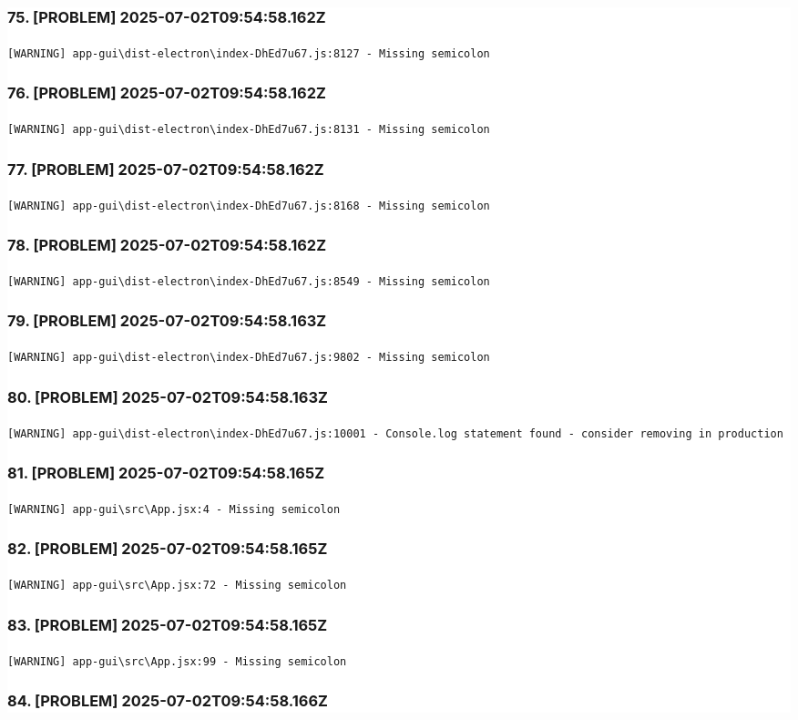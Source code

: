 ### 75. [PROBLEM] 2025-07-02T09:54:58.162Z

```
[WARNING] app-gui\dist-electron\index-DhEd7u67.js:8127 - Missing semicolon
```

### 76. [PROBLEM] 2025-07-02T09:54:58.162Z

```
[WARNING] app-gui\dist-electron\index-DhEd7u67.js:8131 - Missing semicolon
```

### 77. [PROBLEM] 2025-07-02T09:54:58.162Z

```
[WARNING] app-gui\dist-electron\index-DhEd7u67.js:8168 - Missing semicolon
```

### 78. [PROBLEM] 2025-07-02T09:54:58.162Z

```
[WARNING] app-gui\dist-electron\index-DhEd7u67.js:8549 - Missing semicolon
```

### 79. [PROBLEM] 2025-07-02T09:54:58.163Z

```
[WARNING] app-gui\dist-electron\index-DhEd7u67.js:9802 - Missing semicolon
```

### 80. [PROBLEM] 2025-07-02T09:54:58.163Z

```
[WARNING] app-gui\dist-electron\index-DhEd7u67.js:10001 - Console.log statement found - consider removing in production
```

### 81. [PROBLEM] 2025-07-02T09:54:58.165Z

```
[WARNING] app-gui\src\App.jsx:4 - Missing semicolon
```

### 82. [PROBLEM] 2025-07-02T09:54:58.165Z

```
[WARNING] app-gui\src\App.jsx:72 - Missing semicolon
```

### 83. [PROBLEM] 2025-07-02T09:54:58.165Z

```
[WARNING] app-gui\src\App.jsx:99 - Missing semicolon
```

### 84. [PROBLEM] 2025-07-02T09:54:58.166Z
